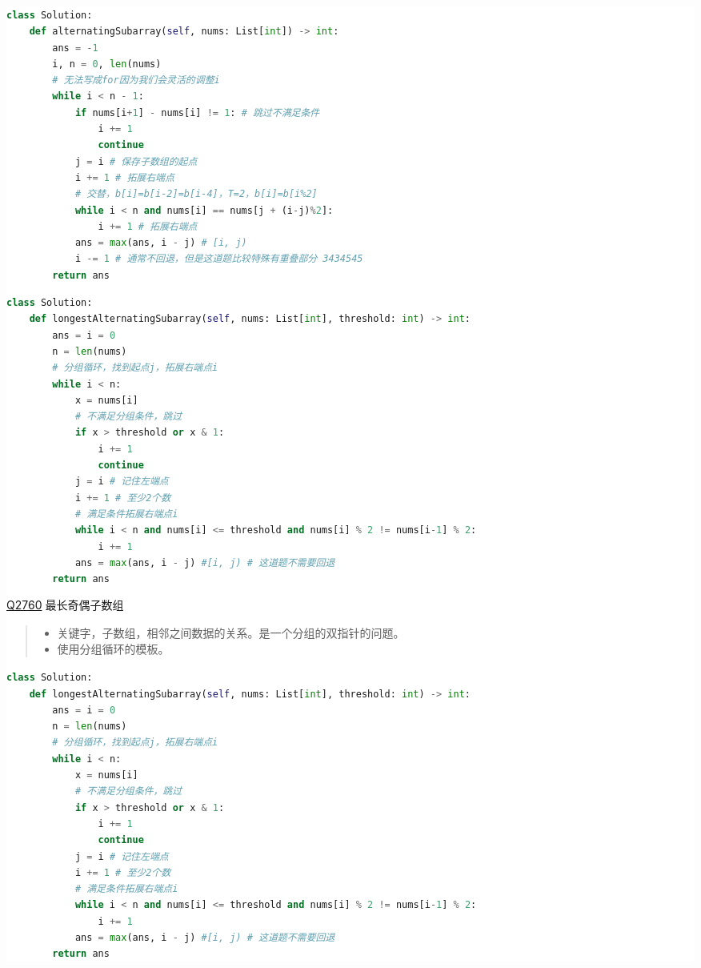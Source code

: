 ```python
class Solution:
    def alternatingSubarray(self, nums: List[int]) -> int:
        ans = -1
        i, n = 0, len(nums)
        # 无法写成for因为我们会灵活的调整i
        while i < n - 1:
            if nums[i+1] - nums[i] != 1: # 跳过不满足条件
                i += 1
                continue
            j = i # 保存子数组的起点
            i += 1 # 拓展右端点
            # 交替，b[i]=b[i-2]=b[i-4]，T=2，b[i]=b[i%2]
            while i < n and nums[i] == nums[j + (i-j)%2]:
                i += 1 # 拓展右端点
            ans = max(ans, i - j) # [i, j)
            i -= 1 # 通常不回退，但是这道题比较特殊有重叠部分 3434545
        return ans
```

```python
class Solution:
    def longestAlternatingSubarray(self, nums: List[int], threshold: int) -> int:
        ans = i = 0
        n = len(nums)
        # 分组循环，找到起点j，拓展右端点i
        while i < n:
            x = nums[i]
            # 不满足分组条件，跳过
            if x > threshold or x & 1:
                i += 1
                continue
            j = i # 记住左端点
            i += 1 # 至少2个数
            # 满足条件拓展右端点i
            while i < n and nums[i] <= threshold and nums[i] % 2 != nums[i-1] % 2:
                i += 1
            ans = max(ans, i - j) #[i, j) # 这道题不需要回退
        return ans
```

[Q2760] 最长奇偶子数组

> -   关键字，子数组，相邻之间数据的关系。是一个分组的双指针的问题。
> -   使用分组循环的模板。

```python
class Solution:
    def longestAlternatingSubarray(self, nums: List[int], threshold: int) -> int:
        ans = i = 0
        n = len(nums)
        # 分组循环，找到起点j，拓展右端点i
        while i < n:
            x = nums[i]
            # 不满足分组条件，跳过
            if x > threshold or x & 1:
                i += 1
                continue
            j = i # 记住左端点
            i += 1 # 至少2个数
            # 满足条件拓展右端点i
            while i < n and nums[i] <= threshold and nums[i] % 2 != nums[i-1] % 2:
                i += 1
            ans = max(ans, i - j) #[i, j) # 这道题不需要回退
        return ans
```


[//]: #
[Q209]: https://leetcode.cn/problems/minimum-size-subarray-sum/
[Q713]: https://leetcode.cn/problems/subarray-product-less-than-k/description/
[Q3]: https://leetcode.cn/problems/longest-substring-without-repeating-characters/
[Q209]: https://leetcode.cn/problems/minimum-size-subarray-sum/
[Q167]: https://leetcode.cn/problems/two-sum-ii-input-array-is-sorted/
[Q15]: https://leetcode.cn/problems/two-sum-ii-input-array-is-sorted/
[Q16]: https://leetcode.cn/problems/3sum-closest/description/
[Q611]: https://leetcode.cn/problems/valid-triangle-number/
[Q11]: https://leetcode.cn/problems/container-with-most-water/
[Q42]: https://leetcode.cn/problems/trapping-rain-water/
[Q2760]: https://leetcode.cn/problems/longest-even-odd-subarray-with-threshold/description/
[Q2765]: https://leetcode.cn/problems/longest-alternating-subarray/
[Q2762]: https://leetcode.cn/problems/continuous-subarrays/description/
[Q1438]: https://leetcode.cn/problems/longest-continuous-subarray-with-absolute-diff-less-than-or-equal-to-limit/
[Q532]: https://leetcode.cn/problems/k-diff-pairs-in-an-array/description/
[Q2779]: https://leetcode.com/problems/maximum-beauty-of-an-array-after-applying-operation/
[Q2781]: https://leetcode.com/problems/length-of-the-longest-valid-substring/description/
[Q2799]: https://leetcode.com/problems/count-complete-subarrays-in-an-array/description/
[Q2817]: https://leetcode.com/problems/minimum-absolute-difference-between-elements-with-constraint/description/
[Q2250]: https://leetcode.com/problems/count-number-of-rectangles-containing-each-point/
[Q2537]: https://leetcode.com/problems/count-the-number-of-good-subarrays/
[Q2831]: https://leetcode.com/problems/find-the-longest-equal-subarray/
[Q2841]: https://leetcode.com/problems/maximum-sum-of-almost-unique-subarray/
[Qzj-future02]: https://leetcode.cn/contest/zj-future2022/problems/GVbKaI/
[daily]: https://github.com/EndlessCheng/codeforces-go/blob/master/leetcode/SOLUTIONS.md